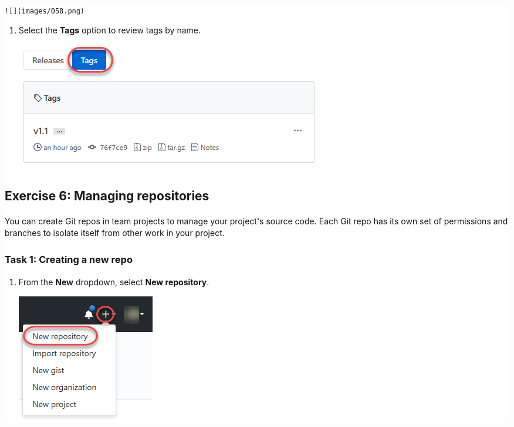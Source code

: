     ![](images/058.png)

1. Select the **Tags** option to review tags by name.

    ![](images/059.png)

<a name="Exercise6"></a>
## Exercise 6: Managing repositories ##

You can create Git repos in team projects to manage your project's source code. Each Git repo has its own set of permissions and branches to isolate itself from other work in your project.

<a name="Ex6Task1"></a>
### Task 1: Creating a new repo ###

1. From the **New** dropdown, select **New repository**.

    ![](images/060.png)
